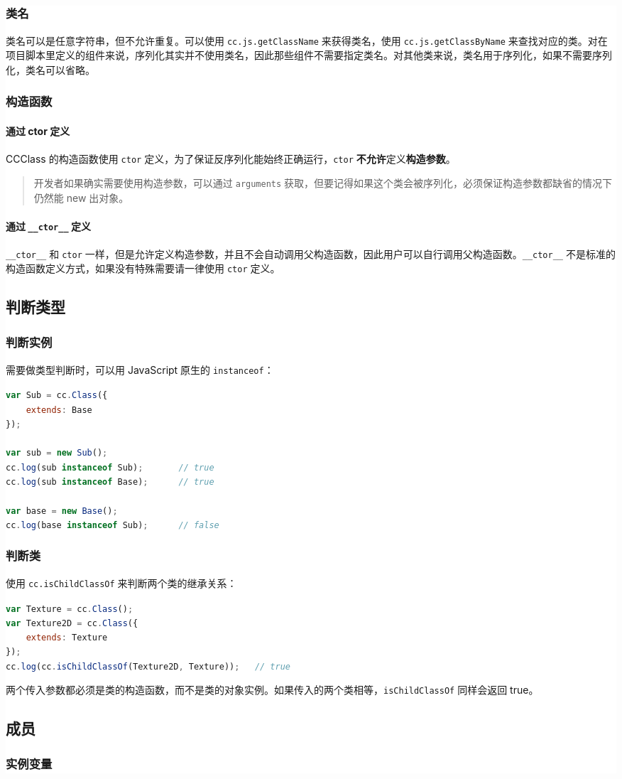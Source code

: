 ### 类名

类名可以是任意字符串，但不允许重复。可以使用 `cc.js.getClassName` 来获得类名，使用 `cc.js.getClassByName` 来查找对应的类。对在项目脚本里定义的组件来说，序列化其实并不使用类名，因此那些组件不需要指定类名。对其他类来说，类名用于序列化，如果不需要序列化，类名可以省略。

### 构造函数

#### 通过 ctor 定义

CCClass 的构造函数使用 `ctor` 定义，为了保证反序列化能始终正确运行，`ctor` **不允许**定义**构造参数**。

> 开发者如果确实需要使用构造参数，可以通过 `arguments` 获取，但要记得如果这个类会被序列化，必须保证构造参数都缺省的情况下仍然能 new 出对象。

#### <a name="__ctor__"></a>通过 `__ctor__` 定义

`__ctor__` 和 `ctor` 一样，但是允许定义构造参数，并且不会自动调用父构造函数，因此用户可以自行调用父构造函数。`__ctor__` 不是标准的构造函数定义方式，如果没有特殊需要请一律使用 `ctor` 定义。

## 判断类型

### 判断实例

需要做类型判断时，可以用 JavaScript 原生的 `instanceof`：

```javascript
var Sub = cc.Class({
    extends: Base
});

var sub = new Sub();
cc.log(sub instanceof Sub);       // true
cc.log(sub instanceof Base);      // true

var base = new Base();
cc.log(base instanceof Sub);      // false
```

### 判断类

使用 `cc.isChildClassOf` 来判断两个类的继承关系：

```javascript
var Texture = cc.Class();
var Texture2D = cc.Class({
    extends: Texture
});
cc.log(cc.isChildClassOf(Texture2D, Texture));   // true
```

两个传入参数都必须是类的构造函数，而不是类的对象实例。如果传入的两个类相等，`isChildClassOf` 同样会返回 true。

## 成员

### 实例变量
